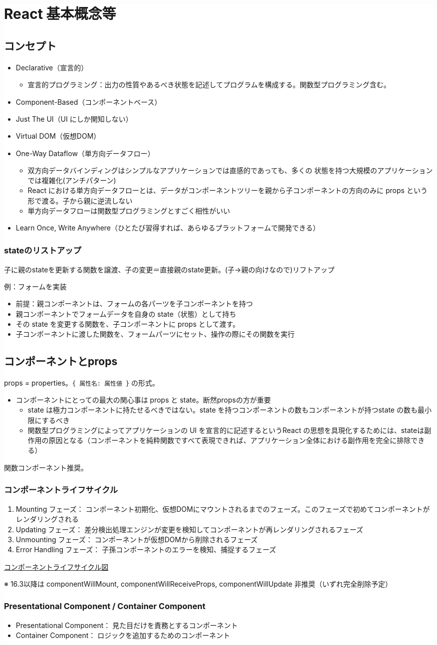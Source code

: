 # React 基本概念等

## コンセプト

- Declarative（宣言的）
    - 宣言的プログラミング：出力の性質やあるべき状態を記述してプログラムを構成する。関数型プログラミング含む。
- Component-Based（コンポーネントベース）

- Just The UI（UI にしか関知しない）

- Virtual DOM（仮想DOM）

- One-Way Dataflow（単方向データフロー）
    - 双方向データバインディングはシンプルなアプリケーションでは直感的であっても、多くの 状態を持つ大規模のアプリケーションでは複雑化(アンチパターン)
    - React における単方向データフローとは、データがコンポーネントツリーを親から子コンポーネントの方向のみに props という形で渡る。子から親に逆流しない
    - 単方向データフローは関数型プログラミングとすごく相性がいい
- Learn Once, Write Anywhere（ひとたび習得すれば、あらゆるプラットフォームで開発できる）

### stateのリストアップ

子に親のstateを更新する関数を譲渡、子の変更＝直接親のstate更新。(子→親の向けなので)リフトアップ

例：フォームを実装

- 前提：親コンポーネントは、フォームの各パーツを子コンポーネントを持つ
- 親コンポーネントでフォームデータを自身の state（状態）として持ち
- その state を変更する関数を、子コンポーネントに props として渡す。
- 子コンポーネントに渡した関数を、フォームパーツにセット、操作の際にその関数を実行

## コンポーネントとprops

props = properties。`{ 属性名: 属性値 }` の形式。

- コンポーネントにとっての最大の関心事は props と state。断然propsの方が重要
    - state は極力コンポーネントに持たせるべきではない。state を持つコンポーネントの数もコンポーネントが持つstate の数も最小限にするべき
    - 関数型プログラミングによってアプリケーションの UI を宣言的に記述するというReact
      の思想を具現化するためには、stateは副作用の原因となる（コンポーネントを純粋関数ですべて表現できれば、アプリケーション全体における副作用を完全に排除できる）

関数コンポーネント推奨。

### コンポーネントライフサイクル

1. Mounting フェーズ： コンポーネント初期化、仮想DOMにマウントされるまでのフェーズ。このフェーズで初めてコンポーネントがレンダリングされる
2. Updating フェーズ： 差分検出処理エンジンが変更を検知してコンポーネントが再レンダリングされるフェーズ
3. Unmounting フェーズ： コンポーネントが仮想DOMから削除されるフェーズ
4. Error Handling フェーズ： 子孫コンポーネントのエラーを検知、捕捉するフェーズ

[コンポーネントライフサイクル図](https://projects.wojtekmaj.pl/react-lifecycle-methods-diagram/)

※ 16.3以降は componentWillMount, componentWillReceiveProps, componentWillUpdate 非推奨（いずれ完全削除予定）

### Presentational Component / Container Component

- Presentational Component： 見た目だけを責務とするコンポーネント
- Container Component： ロジックを追加するためのコンポーネント
